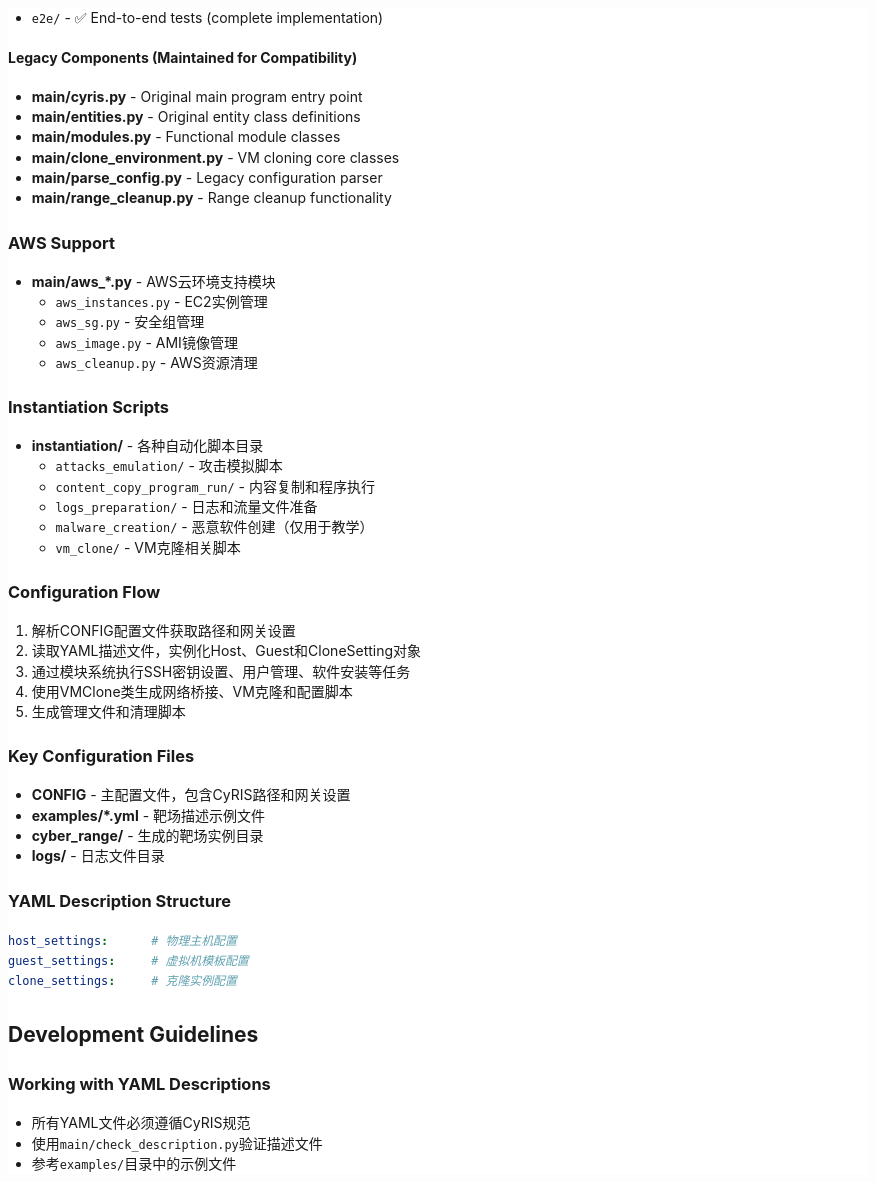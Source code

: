   - `e2e/` - ✅ End-to-end tests (complete implementation)

#### Legacy Components (Maintained for Compatibility)
- **main/cyris.py** - Original main program entry point
- **main/entities.py** - Original entity class definitions
- **main/modules.py** - Functional module classes
- **main/clone_environment.py** - VM cloning core classes
- **main/parse_config.py** - Legacy configuration parser
- **main/range_cleanup.py** - Range cleanup functionality

### AWS Support
- **main/aws_*.py** - AWS云环境支持模块
  - `aws_instances.py` - EC2实例管理
  - `aws_sg.py` - 安全组管理
  - `aws_image.py` - AMI镜像管理
  - `aws_cleanup.py` - AWS资源清理

### Instantiation Scripts
- **instantiation/** - 各种自动化脚本目录
  - `attacks_emulation/` - 攻击模拟脚本
  - `content_copy_program_run/` - 内容复制和程序执行
  - `logs_preparation/` - 日志和流量文件准备
  - `malware_creation/` - 恶意软件创建（仅用于教学）
  - `vm_clone/` - VM克隆相关脚本

### Configuration Flow

1. 解析CONFIG配置文件获取路径和网关设置
2. 读取YAML描述文件，实例化Host、Guest和CloneSetting对象
3. 通过模块系统执行SSH密钥设置、用户管理、软件安装等任务
4. 使用VMClone类生成网络桥接、VM克隆和配置脚本
5. 生成管理文件和清理脚本

### Key Configuration Files

- **CONFIG** - 主配置文件，包含CyRIS路径和网关设置
- **examples/*.yml** - 靶场描述示例文件
- **cyber_range/** - 生成的靶场实例目录
- **logs/** - 日志文件目录

### YAML Description Structure

```yaml
host_settings:      # 物理主机配置
guest_settings:     # 虚拟机模板配置  
clone_settings:     # 克隆实例配置
```

## Development Guidelines

### Working with YAML Descriptions
- 所有YAML文件必须遵循CyRIS规范
- 使用`main/check_description.py`验证描述文件
- 参考`examples/`目录中的示例文件
